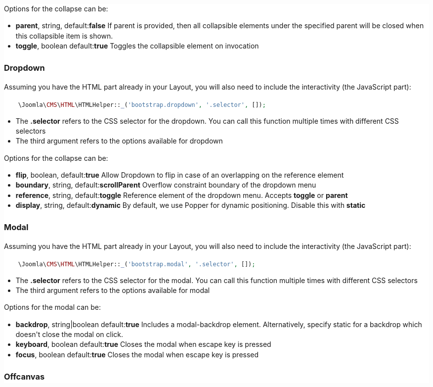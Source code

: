 Options for the collapse can be:

- **parent**, string, default:**false** If parent is provided, then all
  collapsible elements under the specified parent will be closed when
  this collapsible item is shown.
- **toggle**, boolean default:**true** Toggles the collapsible element
  on invocation

### Dropdown

Assuming you have the HTML part already in your Layout, you will also
need to include the interactivity (the JavaScript part):

```php
    \Joomla\CMS\HTML\HTMLHelper::_('bootstrap.dropdown', '.selector', []);
```

- The **.selector** refers to the CSS selector for the dropdown. You can
  call this function multiple times with different CSS selectors
- The third argument refers to the options available for dropdown

Options for the collapse can be:

- **flip**, boolean, default:**true** Allow Dropdown to flip in case of
  an overlapping on the reference element
- **boundary**, string, default:**scrollParent** Overflow constraint
  boundary of the dropdown menu
- **reference**, string, default:**toggle** Reference element of the
  dropdown menu. Accepts **toggle** or **parent**
- **display**, string, default:**dynamic** By default, we use Popper for
  dynamic positioning. Disable this with **static**

### Modal

Assuming you have the HTML part already in your Layout, you will also
need to include the interactivity (the JavaScript part):

```php
    \Joomla\CMS\HTML\HTMLHelper::_('bootstrap.modal', '.selector', []);
```

- The **.selector** refers to the CSS selector for the modal. You can
  call this function multiple times with different CSS selectors
- The third argument refers to the options available for modal

Options for the modal can be:

- **backdrop**, string\|boolean default:**true** Includes a
  modal-backdrop element. Alternatively, specify static for a backdrop
  which doesn't close the modal on click.
- **keyboard**, boolean default:**true** Closes the modal when escape
  key is pressed
- **focus**, boolean default:**true** Closes the modal when escape key
  is pressed

### Offcanvas
